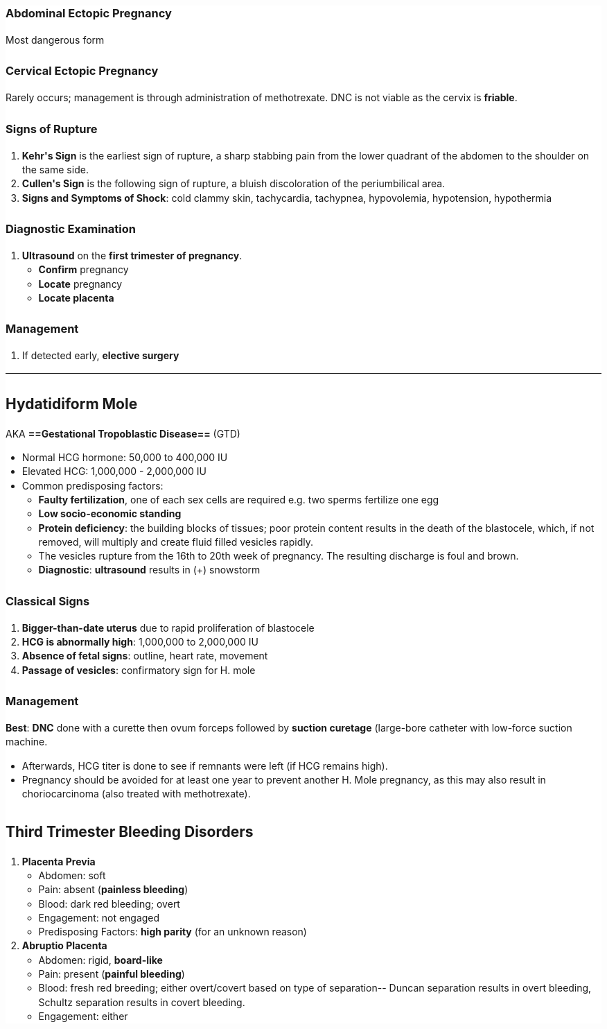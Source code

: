 ### Abdominal Ectopic Pregnancy
Most dangerous form
### Cervical Ectopic Pregnancy
Rarely occurs; management is through administration of methotrexate. DNC is not viable as the cervix is **friable**.
### Signs of Rupture
1. **Kehr's Sign** is the earliest sign of rupture, a sharp stabbing pain from the lower quadrant of the abdomen to the shoulder on the same side.
2. **Cullen's Sign** is the following sign of rupture, a bluish discoloration of the periumbilical area.
3. **Signs and Symptoms of Shock**: cold clammy skin, tachycardia, tachypnea, hypovolemia, hypotension, hypothermia
### Diagnostic Examination
1. **Ultrasound** on the **first trimester of pregnancy**.
	- **Confirm** pregnancy
	- **Locate** pregnancy
	- **Locate placenta**
### Management
1. If detected early, **elective surgery**
___
## Hydatidiform Mole
AKA **==Gestational Tropoblastic Disease==** (GTD)
- Normal HCG hormone: 50,000 to 400,000 IU
- Elevated HCG: 1,000,000 - 2,000,000 IU
- Common predisposing factors:
	- **Faulty fertilization**, one of each sex cells are required e.g. two sperms fertilize one egg
	- **Low socio-economic standing**
	- **Protein deficiency**: the building blocks of tissues; poor protein content results in the death of the blastocele, which, if not removed, will multiply and create fluid filled vesicles rapidly.
	- The vesicles rupture from the 16th to 20th week of pregnancy. The resulting discharge is foul and brown.
	- **Diagnostic**: **ultrasound** results in (+) snowstorm
### Classical Signs
1. **Bigger-than-date uterus** due to rapid proliferation of blastocele
2. **HCG is abnormally high**: 1,000,000 to 2,000,000 IU
3. **Absence of fetal signs**: outline, heart rate, movement
4. **Passage of vesicles**: confirmatory sign for H. mole
### Management
**Best**: **DNC** done with a curette then ovum forceps followed by **suction curetage** (large-bore catheter with low-force suction machine.
- Afterwards, HCG titer is done to see if remnants were left (if HCG remains high).
- Pregnancy should be avoided for at least one year to prevent another H. Mole pregnancy, as this may also result in choriocarcinoma (also treated with methotrexate).
## Third Trimester Bleeding Disorders
1. **Placenta Previa**
	- Abdomen: soft
	- Pain: absent (**painless bleeding**)
	- Blood: dark red bleeding; overt
	- Engagement: not engaged
	- Predisposing Factors: **high parity** (for an unknown reason)
1. **Abruptio Placenta**
	- Abdomen: rigid, **board-like**
	- Pain: present (**painful bleeding**)
	- Blood: fresh red breeding; either overt/covert based on type of separation-- Duncan separation results in overt bleeding, Schultz separation results in covert bleeding.
	- Engagement: either